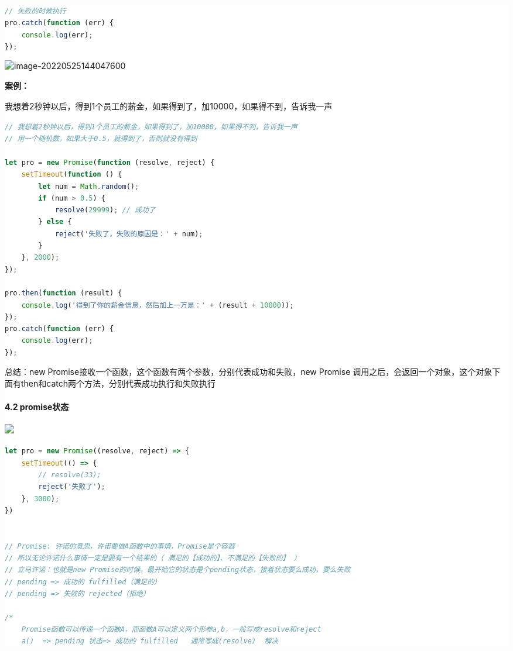 ```js
// 失败的时候执行
pro.catch(function (err) {
    console.log(err);
});

```

![image-20220525144047600](/public/img/thirdStage/eleven/image-20220525144047600.png)

**案例：**

我想着2秒钟以后，得到1个员工的薪金，如果得到了，加10000，如果得不到，告诉我一声

```js
// 我想着2秒钟以后，得到1个员工的薪金，如果得到了，加10000，如果得不到，告诉我一声
// 用一个随机数，如果大于0.5，就得到了，否则就没有得到

let pro = new Promise(function (resolve, reject) {
    setTimeout(function () {
        let num = Math.random();
        if (num > 0.5) {
            resolve(29999); // 成功了
        } else {
            reject('失败了，失败的原因是：' + num);
        }
    }, 2000);
});

pro.then(function (result) {
    console.log('得到了你的薪金信息，然后加上一万是：' + (result + 10000));
});
pro.catch(function (err) {
    console.log(err);
});

```

总结：new Promise接收一个函数，这个函数有两个参数，分别代表成功和失败，new Promise 调用之后，会返回一个对象，这个对象下面有then和catch两个方法，分别代表成功执行和失败执行



#### 4.2 promise状态



![](/public/img/thirdStage/eleven/1-4promise状态转换.jpg)



```js
let pro = new Promise((resolve, reject) => {
    setTimeout(() => {
        // resolve(33);
        reject('失败了');
    }, 3000);
})


// Promise: 许诺的意思，许诺要做A函数中的事情，Promise是个容器
// 所以无论许诺什么事情一定是要有一个结果的（ 满足的【成功的】、不满足的【失败的】 ）
// 立马许诺：也就是new Promise的时候，最开始它的状态是个pending状态，接着状态要么成功，要么失败
// pending => 成功的 fulfilled（满足的）
// pending => 失败的 rejected（拒绝）

/*
    Promise函数可以传递一个函数A，而函数A可以定义两个形参a,b，一般写成resolve和reject
    a()  => pending 状态=> 成功的 fulfilled   通常写成(resolve)  解决
```